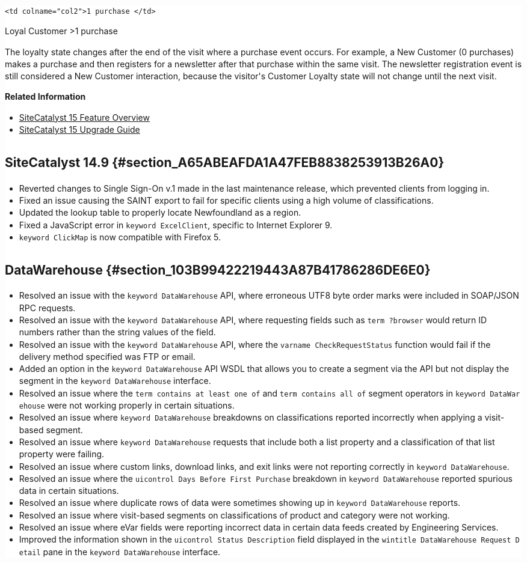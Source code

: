     <td colname="col2">1 purchase </td> 
   </tr> 
   <tr> 
    <td colname="col1">Loyal Customer </td> 
    <td colname="col2">&gt;1 purchase </td> 
   </tr> 
  </tbody> 
 </tgroup> 
</table>

The loyalty state changes after the end of the visit where a purchase event occurs. For example, a New Customer (0 purchases) makes a purchase and then registers for a newsletter after that purchase within the same visit. The newsletter registration event is still considered a New Customer interaction, because the visitor's Customer Loyalty state will not change until the next visit.

**Related Information**


* [SiteCatalyst 15 Feature Overview](https://marketing.adobe.com/resources/help/en_US/sc/overview/SiteCatalyst_15_Feature_Overview.pdf)
* [SiteCatalyst 15 Upgrade Guide](https://marketing.adobe.com/resources/help/en_US/sc/upgrade/SiteCatalyst_15_Upgrade.pdf)

## SiteCatalyst 14.9 {#section_A65ABEAFDA1A47FEB8838253913B26A0}


* Reverted changes to Single Sign-On v.1 made in the last maintenance release, which prevented clients from logging in.
* Fixed an issue causing the SAINT export to fail for specific clients using a high volume of classifications.
* Updated the lookup table to properly locate Newfoundland as a region.
* Fixed a JavaScript error in `keyword ExcelClient`, specific to Internet Explorer 9.
* `keyword ClickMap` is now compatible with Firefox 5.

## DataWarehouse {#section_103B99422219443A87B41786286DE6E0}


* Resolved an issue with the `keyword DataWarehouse` API, where erroneous UTF8 byte order marks were included in SOAP/JSON RPC requests.
* Resolved an issue with the `keyword DataWarehouse` API, where requesting fields such as `term ?browser` would return ID numbers rather than the string values of the field.
* Resolved an issue with the `keyword DataWarehouse` API, where the `varname CheckRequestStatus` function would fail if the delivery method specified was FTP or email.
* Added an option in the `keyword DataWarehouse` API WSDL that allows you to create a segment via the API but not display the segment in the `keyword DataWarehouse` interface.
* Resolved an issue where the `term contains at least one of` and `term contains all of` segment operators in `keyword DataWarehouse` were not working properly in certain situations.
* Resolved an issue where `keyword DataWarehouse` breakdowns on classifications reported incorrectly when applying a visit-based segment.
* Resolved an issue where `keyword DataWarehouse` requests that include both a list property and a classification of that list property were failing.
* Resolved an issue where custom links, download links, and exit links were not reporting correctly in `keyword DataWarehouse`.
* Resolved an issue where the `uicontrol Days Before First Purchase` breakdown in `keyword DataWarehouse` reported spurious data in certain situations.
* Resolved an issue where duplicate rows of data were sometimes showing up in `keyword DataWarehouse` reports.
* Resolved an issue where visit-based segments on classifications of product and category were not working.
* Resolved an issue where eVar fields were reporting incorrect data in certain data feeds created by Engineering Services.
* Improved the information shown in the `uicontrol Status Description` field displayed in the `wintitle DataWarehouse Request Detail` pane in the `keyword DataWarehouse` interface.